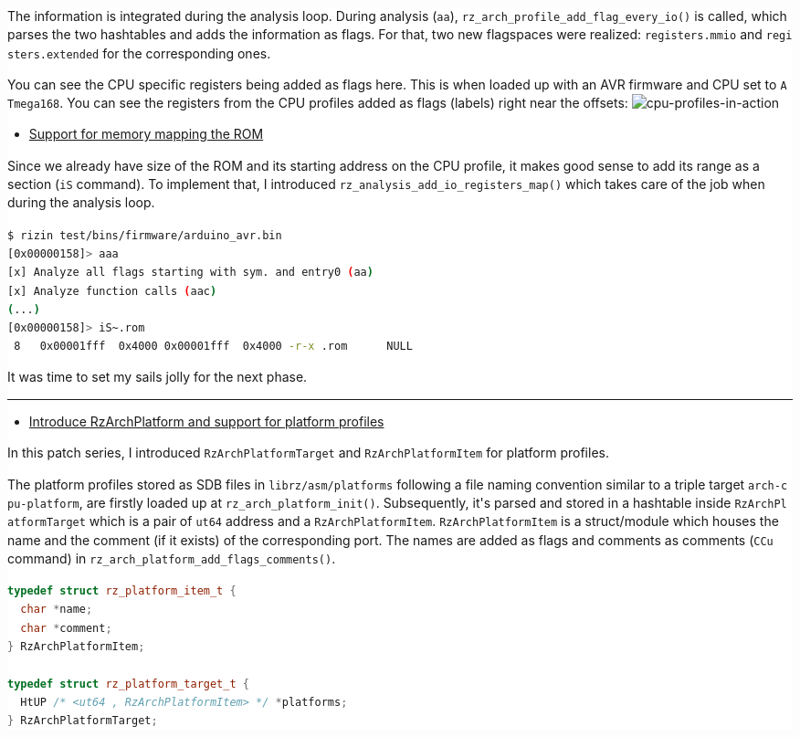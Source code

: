 The information is integrated during the analysis loop. During analysis (`aa`), `rz_arch_profile_add_flag_every_io()` 
is called, which parses the two hashtables and adds the information as flags. For that, two new flagspaces were 
realized: `registers.mmio` and `registers.extended` for the corresponding ones.

You can see the CPU specific registers being added as flags here. This is when loaded up with an AVR firmware and CPU set 
to `ATmega168`.
You can see the registers from the CPU profiles added as flags (labels) right near
the offsets:
![cpu-profiles-in-action](https://user-images.githubusercontent.com/29057155/120918200-c7a66480-c6d0-11eb-80bc-de97c50e04d9.png)

* [Support for memory mapping the ROM](https://github.com/rizinorg/rizin/pull/1228)

Since we already have size of the ROM and its starting address on the CPU profile, it makes good sense to add its range as a
section (`iS` command). To implement that, I introduced `rz_analysis_add_io_registers_map()` which takes care of the job 
when during the analysis loop.

```bash
$ rizin test/bins/firmware/arduino_avr.bin
[0x00000158]> aaa
[x] Analyze all flags starting with sym. and entry0 (aa)
[x] Analyze function calls (aac)
(...)
[0x00000158]> iS~.rom
 8   0x00001fff  0x4000 0x00001fff  0x4000 -r-x .rom      NULL  
```

It was time to set my sails jolly for the next phase.

---

* [Introduce RzArchPlatform and support for platform profiles](https://github.com/rizinorg/rizin/pull/1254)

In this patch series, I introduced `RzArchPlatformTarget` and `RzArchPlatformItem` for platform profiles.

The platform profiles stored as SDB files in `librz/asm/platforms` following a file naming convention similar to a 
triple target `arch-cpu-platform`, are firstly loaded up 
at `rz_arch_platform_init()`. Subsequently, it's parsed and stored in a hashtable inside `RzArchPlatformTarget` which is a pair of `ut64` 
address and a `RzArchPlatformItem`. `RzArchPlatformItem` is a struct/module which houses the name and the comment (if it exists) of 
the corresponding port. The names are added as flags and comments as comments (`CCu` command) in `rz_arch_platform_add_flags_comments()`.

```c++
typedef struct rz_platform_item_t {
  char *name;
  char *comment;
} RzArchPlatformItem;

typedef struct rz_platform_target_t {
  HtUP /* <ut64 , RzArchPlatformItem> */ *platforms;
} RzArchPlatformTarget;
```
